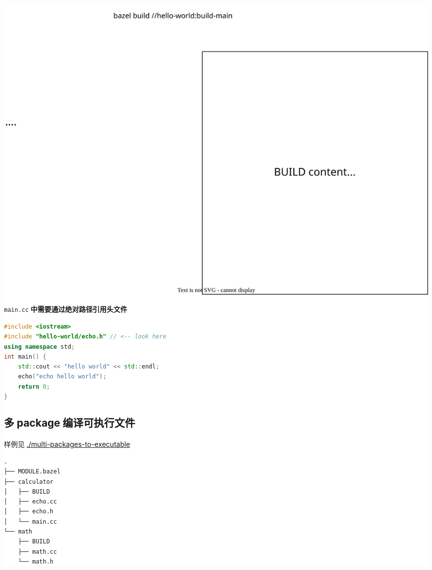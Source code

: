 ![](single-package-multi-files-to-executable.svg)

`main.cc` **中需要通过绝对路径引用头文件**

```cpp
#include <iostream>
#include "hello-world/echo.h" // <-- look here
using namespace std;
int main() {
    std::cout << "hello world" << std::endl;
    echo("echo hello world");
    return 0;
}
```

## 多 package 编译可执行文件

样例见 <a href="./multi-packages-to-executable/" target="_blank">./multi-packages-to-executable</a>

```shell
.
├── MODULE.bazel
├── calculator
│   ├── BUILD
│   ├── echo.cc
│   ├── echo.h
│   └── main.cc
└── math
    ├── BUILD
    ├── math.cc
    └── math.h
```
